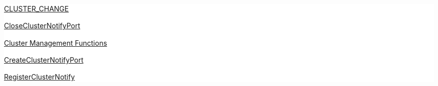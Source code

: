 <a href="https://docs.microsoft.com/previous-versions/windows/desktop/api/clusapi/ne-clusapi-cluster_change">CLUSTER_CHANGE</a>



<a href="https://docs.microsoft.com/windows/desktop/api/clusapi/nf-clusapi-closeclusternotifyport">CloseClusterNotifyPort</a>



<a href="https://docs.microsoft.com/previous-versions/windows/desktop/mscs/cluster-management-functions">Cluster Management Functions</a>



<a href="https://docs.microsoft.com/windows/desktop/api/clusapi/nf-clusapi-createclusternotifyport">CreateClusterNotifyPort</a>



<a href="https://docs.microsoft.com/windows/desktop/api/clusapi/nf-clusapi-registerclusternotify">RegisterClusterNotify</a>

